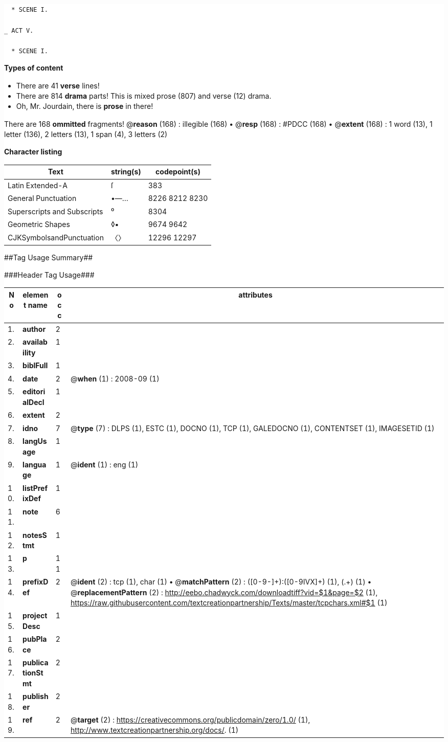       * SCENE I.

    _ ACT V.

      * SCENE I.

**Types of content**

  * There are 41 **verse** lines!
  * There are 814 **drama** parts! This is mixed prose (807) and verse (12) drama.
  * Oh, Mr. Jourdain, there is **prose** in there!

There are 168 **ommitted** fragments! 
 @__reason__ (168) : illegible (168)  •  @__resp__ (168) : #PDCC (168)  •  @__extent__ (168) : 1 word (13), 1 letter (136), 2 letters (13), 1 span (4), 3 letters (2)

**Character listing**


|Text|string(s)|codepoint(s)|
|---|---|---|
|Latin Extended-A|ſ|383|
|General Punctuation|•—…|8226 8212 8230|
|Superscripts             and Subscripts|⁰|8304|
|Geometric Shapes|◊▪|9674 9642|
|CJKSymbolsandPunctuation|〈〉|12296 12297|

##Tag Usage Summary##

###Header Tag Usage###

|No|element name|occ|attributes|
|---|---|---|---|
|1.|__author__|2||
|2.|__availability__|1||
|3.|__biblFull__|1||
|4.|__date__|2| @__when__ (1) : 2008-09 (1)|
|5.|__editorialDecl__|1||
|6.|__extent__|2||
|7.|__idno__|7| @__type__ (7) : DLPS (1), ESTC (1), DOCNO (1), TCP (1), GALEDOCNO (1), CONTENTSET (1), IMAGESETID (1)|
|8.|__langUsage__|1||
|9.|__language__|1| @__ident__ (1) : eng (1)|
|10.|__listPrefixDef__|1||
|11.|__note__|6||
|12.|__notesStmt__|1||
|13.|__p__|11||
|14.|__prefixDef__|2| @__ident__ (2) : tcp (1), char (1)  •  @__matchPattern__ (2) : ([0-9\-]+):([0-9IVX]+) (1), (.+) (1)  •  @__replacementPattern__ (2) : http://eebo.chadwyck.com/downloadtiff?vid=$1&page=$2 (1), https://raw.githubusercontent.com/textcreationpartnership/Texts/master/tcpchars.xml#$1 (1)|
|15.|__projectDesc__|1||
|16.|__pubPlace__|2||
|17.|__publicationStmt__|2||
|18.|__publisher__|2||
|19.|__ref__|2| @__target__ (2) : https://creativecommons.org/publicdomain/zero/1.0/ (1), http://www.textcreationpartnership.org/docs/. (1)|